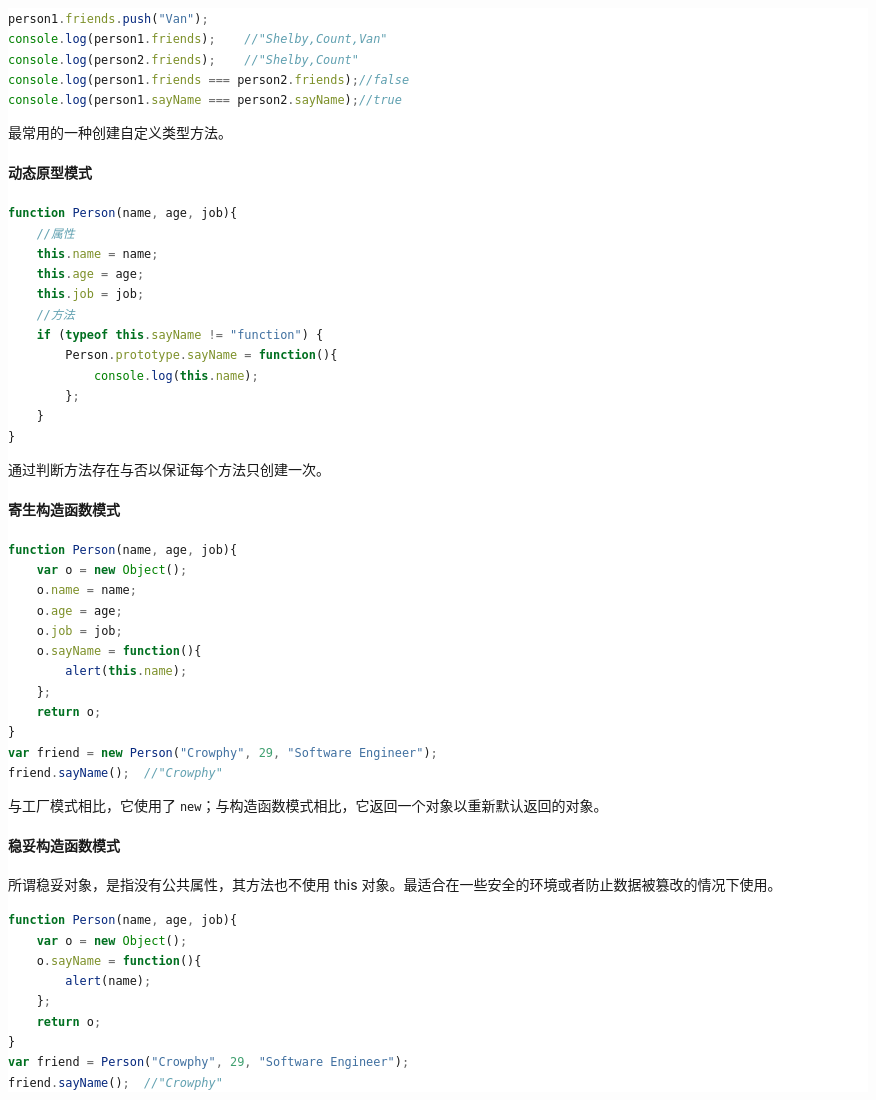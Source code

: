 ```js		
person1.friends.push("Van");
console.log(person1.friends);    //"Shelby,Count,Van"
console.log(person2.friends);    //"Shelby,Count"
console.log(person1.friends === person2.friends);//false
console.log(person1.sayName === person2.sayName);//true
```
最常用的一种创建自定义类型方法。
#### 动态原型模式

```js
function Person(name, age, job){
    //属性
    this.name = name; 
    this.age = age; 
    this.job = job;
    //方法
    if (typeof this.sayName != "function") {
        Person.prototype.sayName = function(){
            console.log(this.name);
    	}; 
    }
}
```
通过判断方法存在与否以保证每个方法只创建一次。
	
#### 寄生构造函数模式

```js
function Person(name, age, job){
    var o = new Object();
    o.name = name;
    o.age = age;
    o.job = job;
    o.sayName = function(){
        alert(this.name);
    };
	return o; 
}
var friend = new Person("Crowphy", 29, "Software Engineer");
friend.sayName();  //"Crowphy"   
```    
与工厂模式相比，它使用了 ```new```；与构造函数模式相比，它返回一个对象以重新默认返回的对象。
#### 稳妥构造函数模式
所谓稳妥对象，是指没有公共属性，其方法也不使用 this 对象。最适合在一些安全的环境或者防止数据被篡改的情况下使用。

```js
function Person(name, age, job){
    var o = new Object();
    o.sayName = function(){
        alert(name);
    };
	return o; 
}
var friend = Person("Crowphy", 29, "Software Engineer");
friend.sayName();  //"Crowphy"
```
    